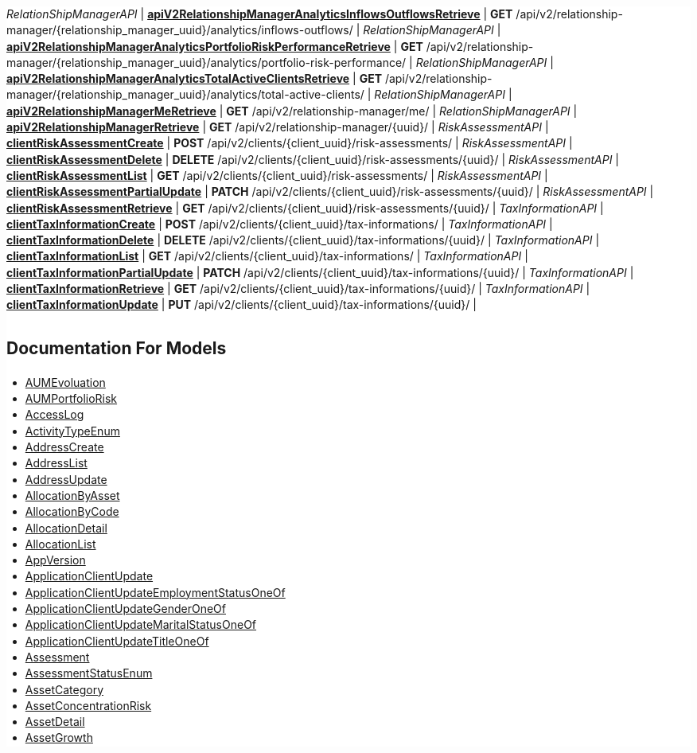 *RelationShipManagerAPI* | [**apiV2RelationshipManagerAnalyticsInflowsOutflowsRetrieve**](docs/RelationShipManagerAPI.md#apiv2relationshipmanageranalyticsinflowsoutflowsretrieve) | **GET** /api/v2/relationship-manager/{relationship_manager_uuid}/analytics/inflows-outflows/ | 
*RelationShipManagerAPI* | [**apiV2RelationshipManagerAnalyticsPortfolioRiskPerformanceRetrieve**](docs/RelationShipManagerAPI.md#apiv2relationshipmanageranalyticsportfolioriskperformanceretrieve) | **GET** /api/v2/relationship-manager/{relationship_manager_uuid}/analytics/portfolio-risk-performance/ | 
*RelationShipManagerAPI* | [**apiV2RelationshipManagerAnalyticsTotalActiveClientsRetrieve**](docs/RelationShipManagerAPI.md#apiv2relationshipmanageranalyticstotalactiveclientsretrieve) | **GET** /api/v2/relationship-manager/{relationship_manager_uuid}/analytics/total-active-clients/ | 
*RelationShipManagerAPI* | [**apiV2RelationshipManagerMeRetrieve**](docs/RelationShipManagerAPI.md#apiv2relationshipmanagermeretrieve) | **GET** /api/v2/relationship-manager/me/ | 
*RelationShipManagerAPI* | [**apiV2RelationshipManagerRetrieve**](docs/RelationShipManagerAPI.md#apiv2relationshipmanagerretrieve) | **GET** /api/v2/relationship-manager/{uuid}/ | 
*RiskAssessmentAPI* | [**clientRiskAssessmentCreate**](docs/RiskAssessmentAPI.md#clientriskassessmentcreate) | **POST** /api/v2/clients/{client_uuid}/risk-assessments/ | 
*RiskAssessmentAPI* | [**clientRiskAssessmentDelete**](docs/RiskAssessmentAPI.md#clientriskassessmentdelete) | **DELETE** /api/v2/clients/{client_uuid}/risk-assessments/{uuid}/ | 
*RiskAssessmentAPI* | [**clientRiskAssessmentList**](docs/RiskAssessmentAPI.md#clientriskassessmentlist) | **GET** /api/v2/clients/{client_uuid}/risk-assessments/ | 
*RiskAssessmentAPI* | [**clientRiskAssessmentPartialUpdate**](docs/RiskAssessmentAPI.md#clientriskassessmentpartialupdate) | **PATCH** /api/v2/clients/{client_uuid}/risk-assessments/{uuid}/ | 
*RiskAssessmentAPI* | [**clientRiskAssessmentRetrieve**](docs/RiskAssessmentAPI.md#clientriskassessmentretrieve) | **GET** /api/v2/clients/{client_uuid}/risk-assessments/{uuid}/ | 
*TaxInformationAPI* | [**clientTaxInformationCreate**](docs/TaxInformationAPI.md#clienttaxinformationcreate) | **POST** /api/v2/clients/{client_uuid}/tax-informations/ | 
*TaxInformationAPI* | [**clientTaxInformationDelete**](docs/TaxInformationAPI.md#clienttaxinformationdelete) | **DELETE** /api/v2/clients/{client_uuid}/tax-informations/{uuid}/ | 
*TaxInformationAPI* | [**clientTaxInformationList**](docs/TaxInformationAPI.md#clienttaxinformationlist) | **GET** /api/v2/clients/{client_uuid}/tax-informations/ | 
*TaxInformationAPI* | [**clientTaxInformationPartialUpdate**](docs/TaxInformationAPI.md#clienttaxinformationpartialupdate) | **PATCH** /api/v2/clients/{client_uuid}/tax-informations/{uuid}/ | 
*TaxInformationAPI* | [**clientTaxInformationRetrieve**](docs/TaxInformationAPI.md#clienttaxinformationretrieve) | **GET** /api/v2/clients/{client_uuid}/tax-informations/{uuid}/ | 
*TaxInformationAPI* | [**clientTaxInformationUpdate**](docs/TaxInformationAPI.md#clienttaxinformationupdate) | **PUT** /api/v2/clients/{client_uuid}/tax-informations/{uuid}/ | 


## Documentation For Models

 - [AUMEvoluation](docs/AUMEvoluation.md)
 - [AUMPortfolioRisk](docs/AUMPortfolioRisk.md)
 - [AccessLog](docs/AccessLog.md)
 - [ActivityTypeEnum](docs/ActivityTypeEnum.md)
 - [AddressCreate](docs/AddressCreate.md)
 - [AddressList](docs/AddressList.md)
 - [AddressUpdate](docs/AddressUpdate.md)
 - [AllocationByAsset](docs/AllocationByAsset.md)
 - [AllocationByCode](docs/AllocationByCode.md)
 - [AllocationDetail](docs/AllocationDetail.md)
 - [AllocationList](docs/AllocationList.md)
 - [AppVersion](docs/AppVersion.md)
 - [ApplicationClientUpdate](docs/ApplicationClientUpdate.md)
 - [ApplicationClientUpdateEmploymentStatusOneOf](docs/ApplicationClientUpdateEmploymentStatusOneOf.md)
 - [ApplicationClientUpdateGenderOneOf](docs/ApplicationClientUpdateGenderOneOf.md)
 - [ApplicationClientUpdateMaritalStatusOneOf](docs/ApplicationClientUpdateMaritalStatusOneOf.md)
 - [ApplicationClientUpdateTitleOneOf](docs/ApplicationClientUpdateTitleOneOf.md)
 - [Assessment](docs/Assessment.md)
 - [AssessmentStatusEnum](docs/AssessmentStatusEnum.md)
 - [AssetCategory](docs/AssetCategory.md)
 - [AssetConcentrationRisk](docs/AssetConcentrationRisk.md)
 - [AssetDetail](docs/AssetDetail.md)
 - [AssetGrowth](docs/AssetGrowth.md)